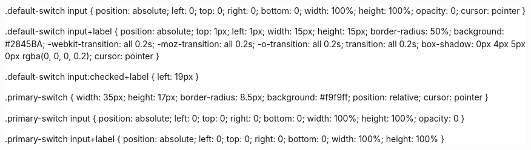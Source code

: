 .default-switch input {
    position: absolute;
    left: 0;
    top: 0;
    right: 0;
    bottom: 0;
    width: 100%;
    height: 100%;
    opacity: 0;
    cursor: pointer
}

.default-switch input+label {
    position: absolute;
    top: 1px;
    left: 1px;
    width: 15px;
    height: 15px;
    border-radius: 50%;
    background: #2845BA;
    -webkit-transition: all 0.2s;
    -moz-transition: all 0.2s;
    -o-transition: all 0.2s;
    transition: all 0.2s;
    box-shadow: 0px 4px 5px 0px rgba(0, 0, 0, 0.2);
    cursor: pointer
}

.default-switch input:checked+label {
    left: 19px
}

.primary-switch {
    width: 35px;
    height: 17px;
    border-radius: 8.5px;
    background: #f9f9ff;
    position: relative;
    cursor: pointer
}

.primary-switch input {
    position: absolute;
    left: 0;
    top: 0;
    right: 0;
    bottom: 0;
    width: 100%;
    height: 100%;
    opacity: 0
}

.primary-switch input+label {
    position: absolute;
    left: 0;
    top: 0;
    right: 0;
    bottom: 0;
    width: 100%;
    height: 100%
}
